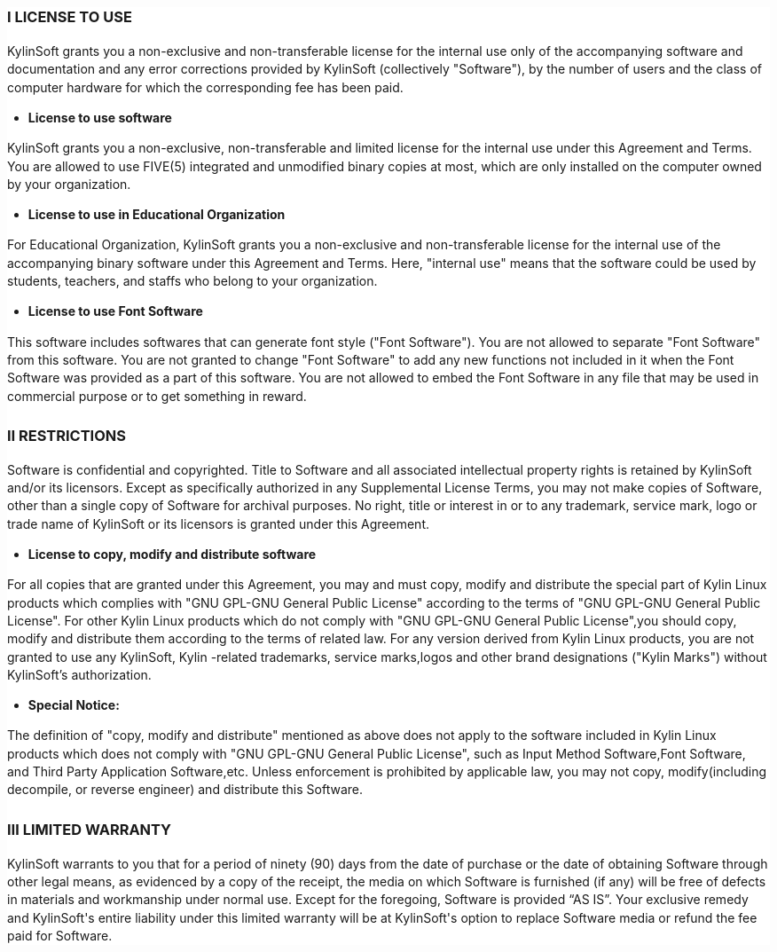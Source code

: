 ### Ⅰ LICENSE TO USE
KylinSoft grants you a non-exclusive and non-transferable license for the internal use only of the accompanying software and documentation and any error corrections provided by KylinSoft (collectively "Software"), by the number of users and the class of computer hardware for which the corresponding fee has been paid.

- **License to use software**

KylinSoft grants you a non-exclusive, non-transferable and limited license for the internal use under this Agreement and Terms. You are allowed to use FIVE(5) integrated and unmodified binary copies at most, which are only installed on the computer owned by your organization.

- **License to use in Educational Organization**

For Educational Organization, KylinSoft grants you a non-exclusive and non-transferable license for the internal use of the accompanying binary software under this Agreement and Terms. Here, "internal use" means that the software could be used by students, teachers, and staffs who belong to your organization.

- **License to use Font Software**

This software includes softwares that can generate font style ("Font Software"). You are not allowed to separate "Font Software" from this software. You are not granted to change "Font Software" to add any new functions not included in it when the Font Software was provided as a part of this software. You are not allowed to embed the Font Software in any file that may be used in commercial purpose or to get something in reward.

### Ⅱ RESTRICTIONS
Software is confidential and copyrighted. Title to Software and all associated intellectual property rights is retained by KylinSoft and/or its licensors. Except as specifically authorized in any Supplemental License Terms, you may not make copies of Software, other than a single copy of Software for archival purposes. No right, title or interest in or to any trademark, service mark, logo or trade name of KylinSoft or its licensors is granted under this Agreement.

- **License to copy, modify and distribute software**

For all copies that are granted under this Agreement, you may and must copy, modify and distribute the special part of Kylin Linux products which complies with "GNU GPL-GNU General Public License" according to the terms of "GNU GPL-GNU General Public License". For other Kylin Linux products which do not comply with "GNU GPL-GNU General Public License",you should copy, modify and distribute them according to the terms of related law. For any version derived from Kylin Linux products, you are not granted to use any KylinSoft, Kylin -related trademarks, service marks,logos and other brand designations ("Kylin Marks") without KylinSoft’s authorization.

- **Special Notice:**

The definition of "copy, modify and distribute" mentioned as above does not apply to the software included in Kylin Linux products which does not comply with "GNU GPL-GNU General Public License", such as Input Method Software,Font Software, and Third Party Application Software,etc. Unless enforcement is prohibited by applicable law, you may not copy, modify(including decompile, or reverse engineer) and distribute this Software.

### Ⅲ LIMITED WARRANTY
KylinSoft warrants to you that for a period of ninety (90) days from the date of purchase or the date of obtaining Software through other legal means, as evidenced by a copy of the receipt, the media on which Software is furnished (if any) will be free of defects in materials and workmanship under normal use. Except for the foregoing, Software is provided “AS IS”. Your exclusive remedy and KylinSoft's entire liability under this limited warranty will be at KylinSoft's option to replace Software media or refund the fee paid for Software.
